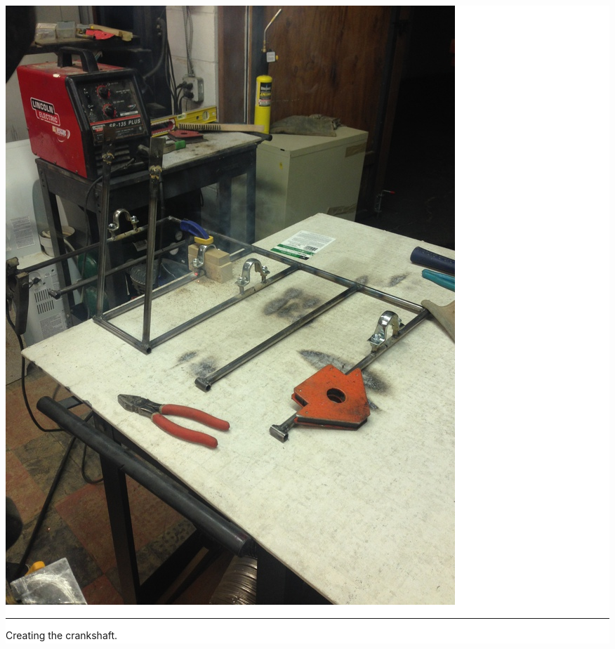 ![](https://raw.githubusercontent.com/iblaine/iblaine.github.io/master/assets/images/projects/25-frame-construction.jpg)

---
Creating the crankshaft.
